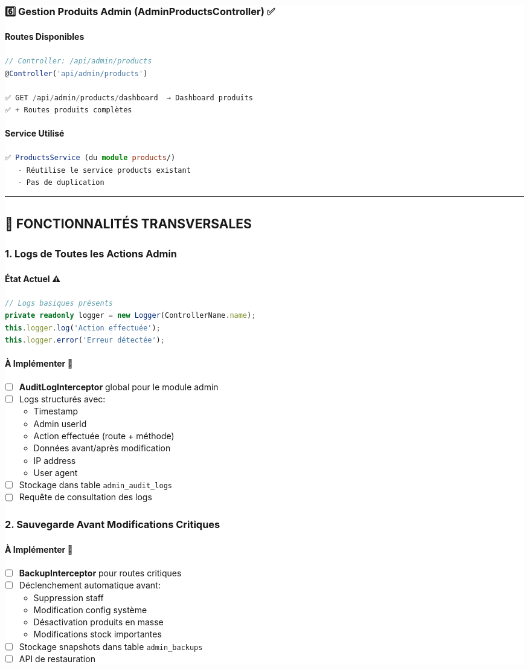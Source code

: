 
### 6️⃣ Gestion Produits Admin (AdminProductsController) ✅

#### Routes Disponibles
```typescript
// Controller: /api/admin/products
@Controller('api/admin/products')

✅ GET /api/admin/products/dashboard  → Dashboard produits
✅ + Routes produits complètes
```

#### Service Utilisé
```typescript
✅ ProductsService (du module products/)
   - Réutilise le service products existant
   - Pas de duplication
```

---

## 📐 FONCTIONNALITÉS TRANSVERSALES

### 1. Logs de Toutes les Actions Admin

#### État Actuel ⚠️
```typescript
// Logs basiques présents
private readonly logger = new Logger(ControllerName.name);
this.logger.log('Action effectuée');
this.logger.error('Erreur détectée');
```

#### À Implémenter 📐
- [ ] **AuditLogInterceptor** global pour le module admin
- [ ] Logs structurés avec:
  - Timestamp
  - Admin userId
  - Action effectuée (route + méthode)
  - Données avant/après modification
  - IP address
  - User agent
- [ ] Stockage dans table `admin_audit_logs`
- [ ] Requête de consultation des logs

### 2. Sauvegarde Avant Modifications Critiques

#### À Implémenter 📐
- [ ] **BackupInterceptor** pour routes critiques
- [ ] Déclenchement automatique avant:
  - Suppression staff
  - Modification config système
  - Désactivation produits en masse
  - Modifications stock importantes
- [ ] Stockage snapshots dans table `admin_backups`
- [ ] API de restauration
